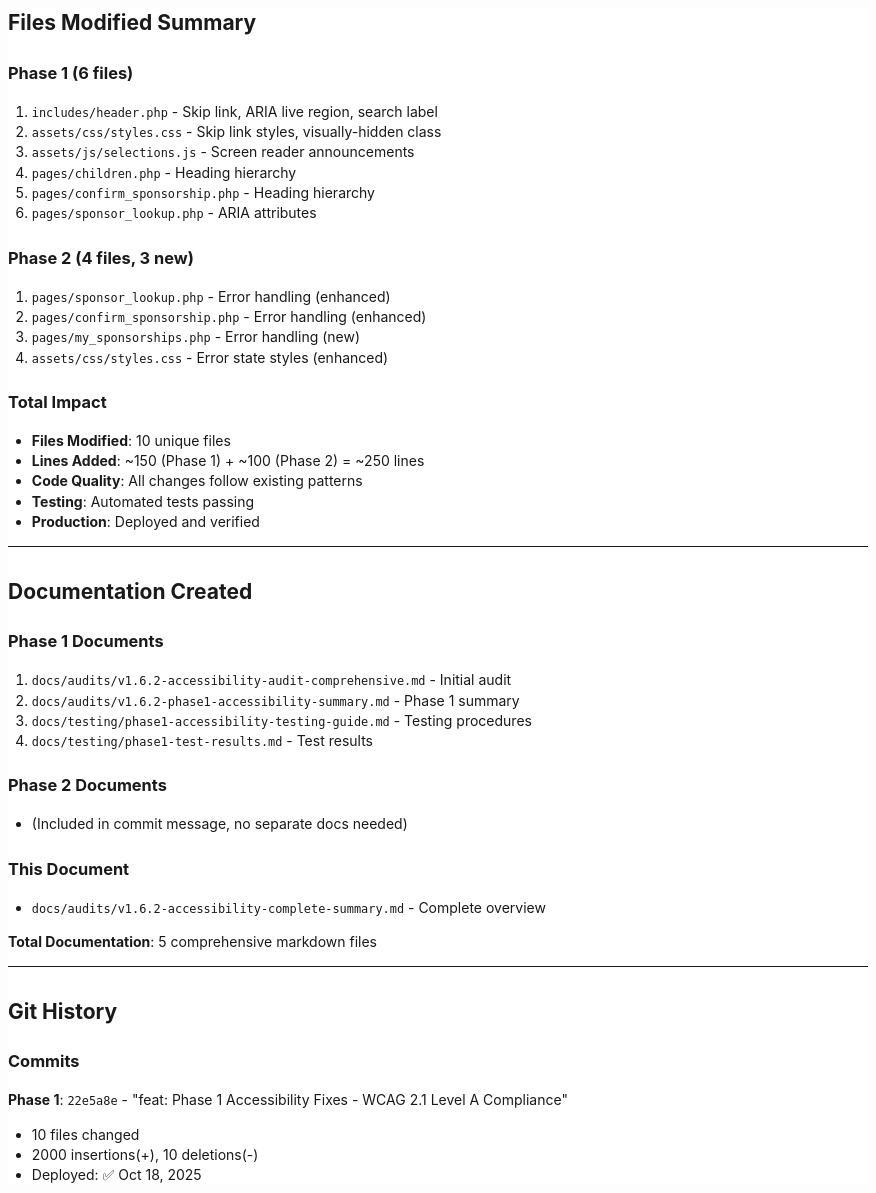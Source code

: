## Files Modified Summary

### Phase 1 (6 files)
1. `includes/header.php` - Skip link, ARIA live region, search label
2. `assets/css/styles.css` - Skip link styles, visually-hidden class
3. `assets/js/selections.js` - Screen reader announcements
4. `pages/children.php` - Heading hierarchy
5. `pages/confirm_sponsorship.php` - Heading hierarchy
6. `pages/sponsor_lookup.php` - ARIA attributes

### Phase 2 (4 files, 3 new)
1. `pages/sponsor_lookup.php` - Error handling (enhanced)
2. `pages/confirm_sponsorship.php` - Error handling (enhanced)
3. `pages/my_sponsorships.php` - Error handling (new)
4. `assets/css/styles.css` - Error state styles (enhanced)

### Total Impact
- **Files Modified**: 10 unique files
- **Lines Added**: ~150 (Phase 1) + ~100 (Phase 2) = ~250 lines
- **Code Quality**: All changes follow existing patterns
- **Testing**: Automated tests passing
- **Production**: Deployed and verified

---

## Documentation Created

### Phase 1 Documents
1. `docs/audits/v1.6.2-accessibility-audit-comprehensive.md` - Initial audit
2. `docs/audits/v1.6.2-phase1-accessibility-summary.md` - Phase 1 summary
3. `docs/testing/phase1-accessibility-testing-guide.md` - Testing procedures
4. `docs/testing/phase1-test-results.md` - Test results

### Phase 2 Documents
- (Included in commit message, no separate docs needed)

### This Document
- `docs/audits/v1.6.2-accessibility-complete-summary.md` - Complete overview

**Total Documentation**: 5 comprehensive markdown files

---

## Git History

### Commits

**Phase 1**: `22e5a8e` - "feat: Phase 1 Accessibility Fixes - WCAG 2.1 Level A Compliance"
- 10 files changed
- 2000 insertions(+), 10 deletions(-)
- Deployed: ✅ Oct 18, 2025
